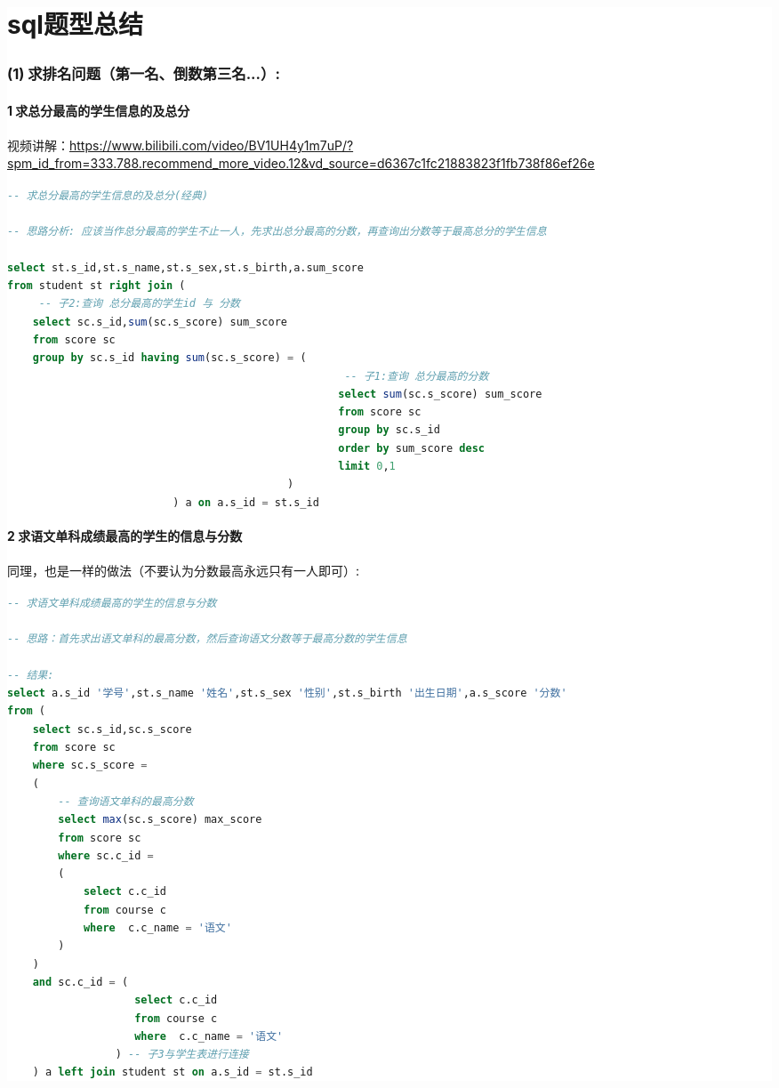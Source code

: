 # sql题型总结

### (1) 求排名问题（第一名、倒数第三名...）:

#### 1 求总分最高的学生信息的及总分

视频讲解：https://www.bilibili.com/video/BV1UH4y1m7uP/?spm_id_from=333.788.recommend_more_video.12&vd_source=d6367c1fc21883823f1fb738f86ef26e

~~~sql
-- 求总分最高的学生信息的及总分(经典)

-- 思路分析: 应该当作总分最高的学生不止一人，先求出总分最高的分数，再查询出分数等于最高总分的学生信息

select st.s_id,st.s_name,st.s_sex,st.s_birth,a.sum_score
from student st right join (
     -- 子2:查询 总分最高的学生id 与 分数
	select sc.s_id,sum(sc.s_score) sum_score
	from score sc
	group by sc.s_id having sum(sc.s_score) = (
                                                     -- 子1:查询 总分最高的分数
                                                    select sum(sc.s_score) sum_score
                                                    from score sc
                                                    group by sc.s_id
                                                    order by sum_score desc
                                                    limit 0,1
											)
						  ) a on a.s_id = st.s_id

~~~

#### 2 求语文单科成绩最高的学生的信息与分数

同理，也是一样的做法（不要认为分数最高永远只有一人即可）:

~~~sql
-- 求语文单科成绩最高的学生的信息与分数

-- 思路：首先求出语文单科的最高分数，然后查询语文分数等于最高分数的学生信息

-- 结果:
select a.s_id '学号',st.s_name '姓名',st.s_sex '性别',st.s_birth '出生日期',a.s_score '分数'
from (
	select sc.s_id,sc.s_score
	from score sc
	where sc.s_score = 
    (
        -- 查询语文单科的最高分数
        select max(sc.s_score) max_score
        from score sc
        where sc.c_id = 
        (
            select c.c_id
            from course c
            where  c.c_name = '语文'
        )
	) 
    and sc.c_id = (
                    select c.c_id
                    from course c
                    where  c.c_name = '语文'
				 ) -- 子3与学生表进行连接
	) a left join student st on a.s_id = st.s_id

~~~